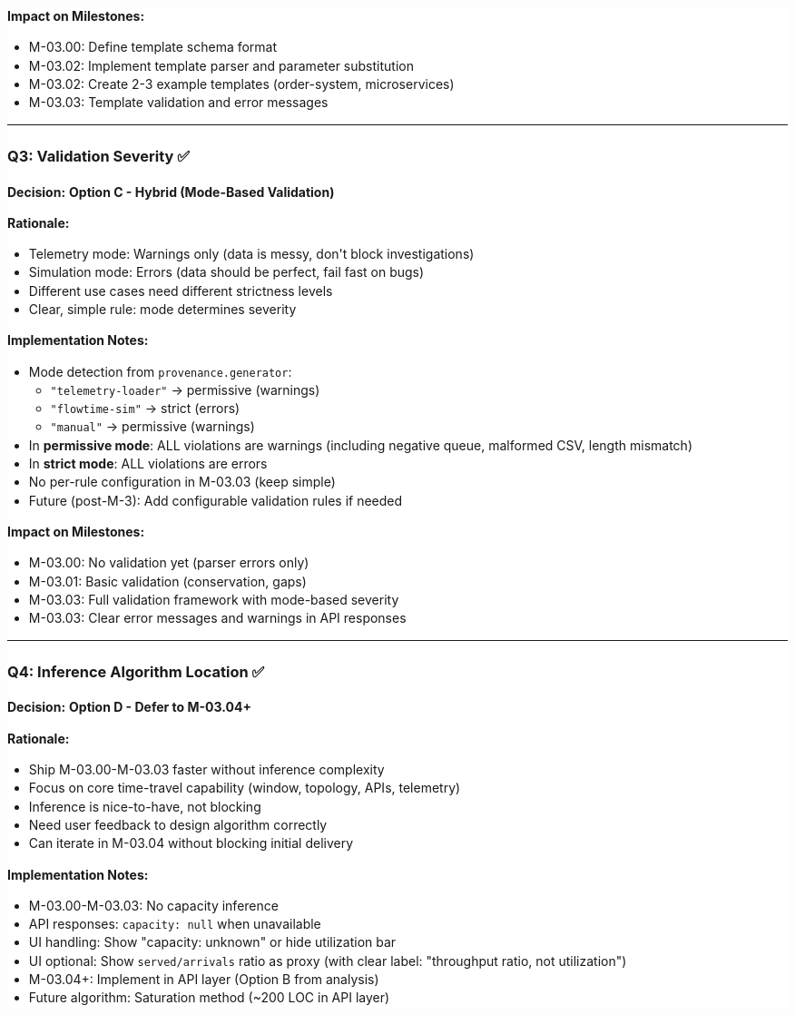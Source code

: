 **Impact on Milestones:**
- M-03.00: Define template schema format
- M-03.02: Implement template parser and parameter substitution
- M-03.02: Create 2-3 example templates (order-system, microservices)
- M-03.03: Template validation and error messages

---

### Q3: Validation Severity ✅

**Decision:** **Option C - Hybrid (Mode-Based Validation)**

**Rationale:**
- Telemetry mode: Warnings only (data is messy, don't block investigations)
- Simulation mode: Errors (data should be perfect, fail fast on bugs)
- Different use cases need different strictness levels
- Clear, simple rule: mode determines severity

**Implementation Notes:**
- Mode detection from `provenance.generator`:
  - `"telemetry-loader"` → permissive (warnings)
  - `"flowtime-sim"` → strict (errors)
  - `"manual"` → permissive (warnings)
- In **permissive mode**: ALL violations are warnings (including negative queue, malformed CSV, length mismatch)
- In **strict mode**: ALL violations are errors
- No per-rule configuration in M-03.03 (keep simple)
- Future (post-M-3): Add configurable validation rules if needed

**Impact on Milestones:**
- M-03.00: No validation yet (parser errors only)
- M-03.01: Basic validation (conservation, gaps)
- M-03.03: Full validation framework with mode-based severity
- M-03.03: Clear error messages and warnings in API responses

---

### Q4: Inference Algorithm Location ✅

**Decision:** **Option D - Defer to M-03.04+**

**Rationale:**
- Ship M-03.00-M-03.03 faster without inference complexity
- Focus on core time-travel capability (window, topology, APIs, telemetry)
- Inference is nice-to-have, not blocking
- Need user feedback to design algorithm correctly
- Can iterate in M-03.04 without blocking initial delivery

**Implementation Notes:**
- M-03.00-M-03.03: No capacity inference
- API responses: `capacity: null` when unavailable
- UI handling: Show "capacity: unknown" or hide utilization bar
- UI optional: Show `served/arrivals` ratio as proxy (with clear label: "throughput ratio, not utilization")
- M-03.04+: Implement in API layer (Option B from analysis)
- Future algorithm: Saturation method (~200 LOC in API layer)
